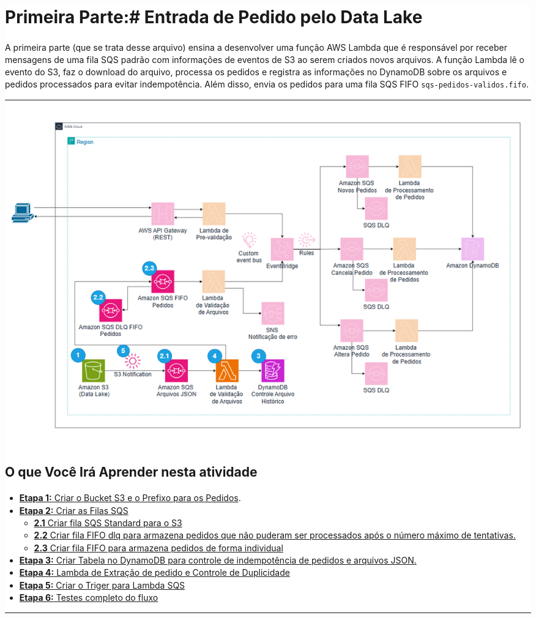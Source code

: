 # Primeira Parte:# Entrada de Pedido pelo Data Lake

A primeira parte (que se trata desse arquivo) ensina a desenvolver uma função AWS Lambda que é responsável por receber mensagens de uma fila SQS padrão com informações de eventos de S3 ao serem criados novos arquivos. A função Lambda lê o evento do S3, faz o download do arquivo, processa os pedidos e registra as informações no DynamoDB sobre os arquivos e pedidos processados para evitar indempotência. Além disso, envia os pedidos para uma fila SQS FIFO `sqs-pedidos-validos.fifo`.

---

![Arquitetura Lab1](../imagens/arquiteturas/arquitetura-parte_1.png)

## **O que Você Irá Aprender nesta atividade**

- [**Etapa 1:** Criar o Bucket S3 e o Prefixo para os Pedidos](#etapa-1-criar-o-bucket-s3-e-o-prefixo-para-os-pedidos).
- [**Etapa 2:** Criar as Filas SQS](#etapa-2-criar-as-filas-sqs)
  - [**2.1** Criar fila SQS Standard para o S3](#21-fila-standard-sqs-pedidos-json)
  - [**2.2** Criar fila FIFO dlq para armazena pedidos que não puderam ser processados após o número máximo de tentativas.](#22-fila-dlq-fifo-sqs-pedidos-dlqfifo)
  - [**2.3** Criar fila FIFO para armazena pedidos de forma individual](#23-fila-fifo-sqs-pedidos-validosfifo)
- [**Etapa 3:** Criar Tabela no DynamoDB para controle de indempotência de pedidos e arquivos JSON.](#etapa-3-criar-tabela-no-dynamodb)
- [**Etapa 4:** Lambda de Extração de pedido e Controle de Duplicidade](#etapa-4-lambda-de-extração-de-pedido-e-controle-de-duplicidade)
- [**Etapa 5:** Criar o Triger para Lambda SQS](#etapa-5-criar-em-s3-notification)
- [**Etapa 6:** Testes completo do fluxo](#etapa-6-teste-do-fluxo-completo)

---